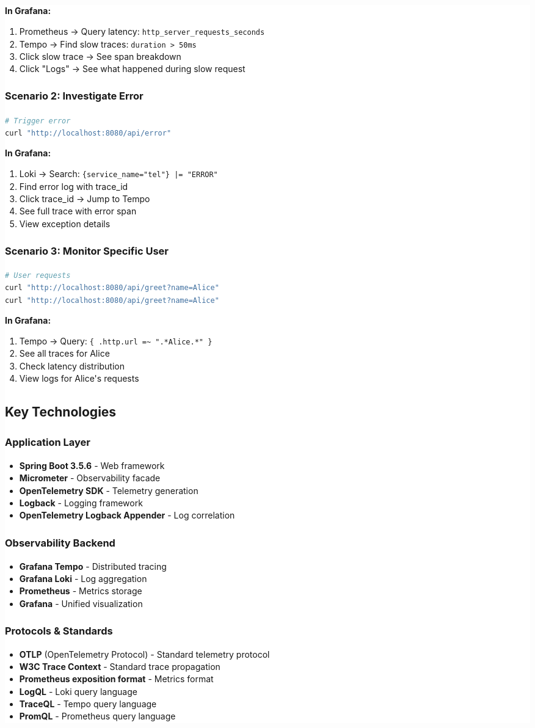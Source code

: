 **In Grafana:**
1. Prometheus → Query latency: `http_server_requests_seconds`
2. Tempo → Find slow traces: `duration > 50ms`
3. Click slow trace → See span breakdown
4. Click "Logs" → See what happened during slow request

### Scenario 2: Investigate Error

```bash
# Trigger error
curl "http://localhost:8080/api/error"
```

**In Grafana:**
1. Loki → Search: `{service_name="tel"} |= "ERROR"`
2. Find error log with trace_id
3. Click trace_id → Jump to Tempo
4. See full trace with error span
5. View exception details

### Scenario 3: Monitor Specific User

```bash
# User requests
curl "http://localhost:8080/api/greet?name=Alice"
curl "http://localhost:8080/api/greet?name=Alice"
```

**In Grafana:**
1. Tempo → Query: `{ .http.url =~ ".*Alice.*" }`
2. See all traces for Alice
3. Check latency distribution
4. View logs for Alice's requests

## Key Technologies

### Application Layer
- **Spring Boot 3.5.6** - Web framework
- **Micrometer** - Observability facade
- **OpenTelemetry SDK** - Telemetry generation
- **Logback** - Logging framework
- **OpenTelemetry Logback Appender** - Log correlation

### Observability Backend
- **Grafana Tempo** - Distributed tracing
- **Grafana Loki** - Log aggregation
- **Prometheus** - Metrics storage
- **Grafana** - Unified visualization

### Protocols & Standards
- **OTLP** (OpenTelemetry Protocol) - Standard telemetry protocol
- **W3C Trace Context** - Standard trace propagation
- **Prometheus exposition format** - Metrics format
- **LogQL** - Loki query language
- **TraceQL** - Tempo query language
- **PromQL** - Prometheus query language
